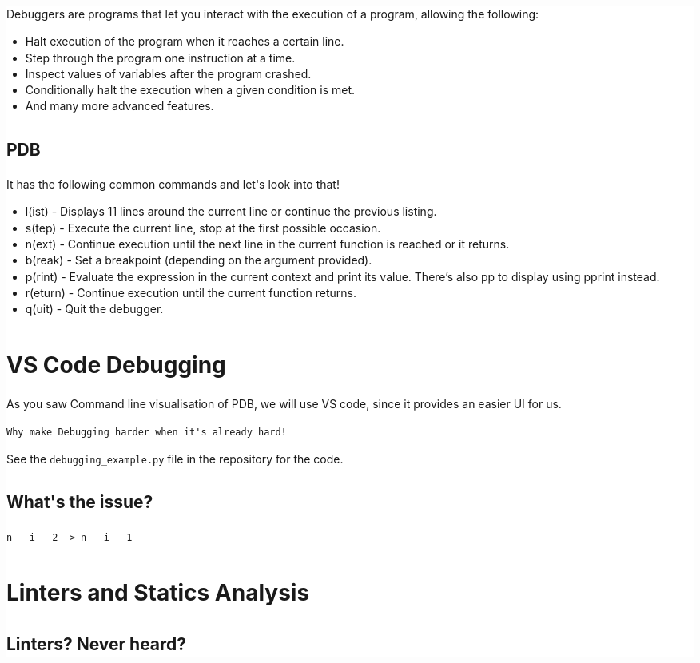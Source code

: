 Debuggers are programs that let you interact with the execution of a program, allowing the following:

- Halt execution of the program when it reaches a certain line.
- Step through the program one instruction at a time.
- Inspect values of variables after the program crashed.
- Conditionally halt the execution when a given condition is met.
- And many more advanced features.



## PDB



It has the following common commands and let's look into that!

- l(ist) - Displays 11 lines around the current line or continue the previous listing.
- s(tep) - Execute the current line, stop at the first possible occasion.
- n(ext) - Continue execution until the next line in the current function is reached or it returns.
- b(reak) - Set a breakpoint (depending on the argument provided).
- p(rint) - Evaluate the expression in the current context and print its value. There’s also pp to display using pprint instead.
- r(eturn) - Continue execution until the current function returns.
- q(uit) - Quit the debugger.



# VS Code Debugging

As you saw Command line visualisation of PDB, we will use VS code, since it provides an easier UI for us.



```
Why make Debugging harder when it's already hard!
```



See the `debugging_example.py` file in the repository for the code.

## What's the issue?



```
n - i - 2 -> n - i - 1
```



# Linters and Statics Analysis



## Linters? Never heard?
